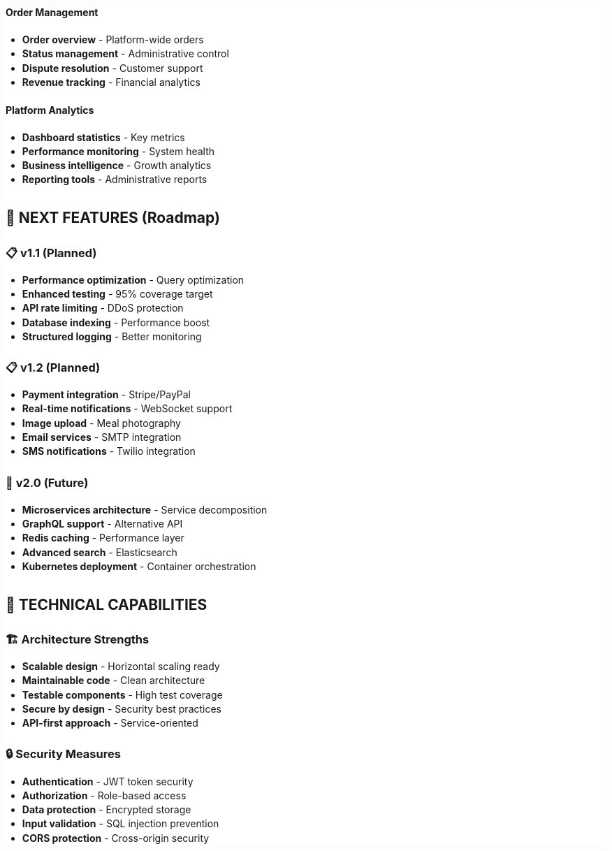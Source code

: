 #### Order Management
- **Order overview** - Platform-wide orders
- **Status management** - Administrative control
- **Dispute resolution** - Customer support
- **Revenue tracking** - Financial analytics

#### Platform Analytics
- **Dashboard statistics** - Key metrics
- **Performance monitoring** - System health
- **Business intelligence** - Growth analytics
- **Reporting tools** - Administrative reports

## 🚀 **NEXT FEATURES (Roadmap)**

### 📋 **v1.1 (Planned)**
- **Performance optimization** - Query optimization
- **Enhanced testing** - 95% coverage target
- **API rate limiting** - DDoS protection
- **Database indexing** - Performance boost
- **Structured logging** - Better monitoring

### 📋 **v1.2 (Planned)**
- **Payment integration** - Stripe/PayPal
- **Real-time notifications** - WebSocket support
- **Image upload** - Meal photography
- **Email services** - SMTP integration
- **SMS notifications** - Twilio integration

### 🔮 **v2.0 (Future)**
- **Microservices architecture** - Service decomposition
- **GraphQL support** - Alternative API
- **Redis caching** - Performance layer
- **Advanced search** - Elasticsearch
- **Kubernetes deployment** - Container orchestration

## 🎯 **TECHNICAL CAPABILITIES**

### 🏗️ **Architecture Strengths**
- **Scalable design** - Horizontal scaling ready
- **Maintainable code** - Clean architecture
- **Testable components** - High test coverage
- **Secure by design** - Security best practices
- **API-first approach** - Service-oriented

### 🔒 **Security Measures**
- **Authentication** - JWT token security
- **Authorization** - Role-based access
- **Data protection** - Encrypted storage
- **Input validation** - SQL injection prevention
- **CORS protection** - Cross-origin security
